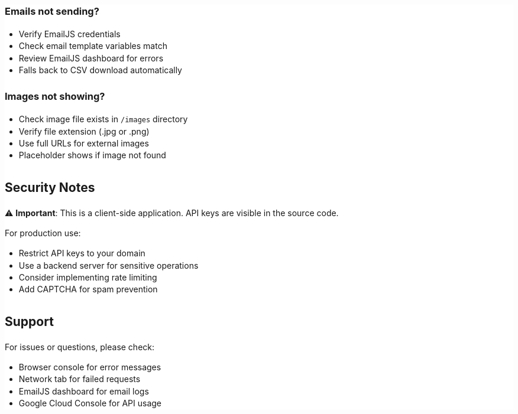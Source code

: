 ### Emails not sending?
- Verify EmailJS credentials
- Check email template variables match
- Review EmailJS dashboard for errors
- Falls back to CSV download automatically

### Images not showing?
- Check image file exists in `/images` directory
- Verify file extension (.jpg or .png)
- Use full URLs for external images
- Placeholder shows if image not found

## Security Notes

⚠️ **Important**: This is a client-side application. API keys are visible in the source code.

For production use:
- Restrict API keys to your domain
- Use a backend server for sensitive operations
- Consider implementing rate limiting
- Add CAPTCHA for spam prevention

## Support

For issues or questions, please check:
- Browser console for error messages
- Network tab for failed requests
- EmailJS dashboard for email logs
- Google Cloud Console for API usage